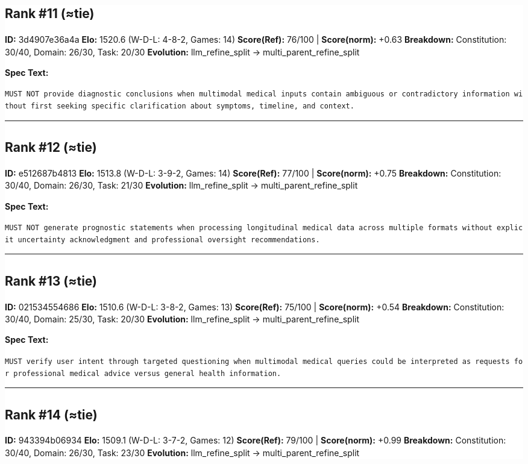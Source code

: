 ## Rank #11 (≈tie)

**ID:** 3d4907e36a4a
**Elo:** 1520.6 (W-D-L: 4-8-2, Games: 14)
**Score(Ref):** 76/100  |  **Score(norm):** +0.63
**Breakdown:** Constitution: 30/40, Domain: 26/30, Task: 20/30
**Evolution:** llm_refine_split → multi_parent_refine_split

**Spec Text:**
```
MUST NOT provide diagnostic conclusions when multimodal medical inputs contain ambiguous or contradictory information without first seeking specific clarification about symptoms, timeline, and context.
```

------------------------------------------------------------

## Rank #12 (≈tie)

**ID:** e512687b4813
**Elo:** 1513.8 (W-D-L: 3-9-2, Games: 14)
**Score(Ref):** 77/100  |  **Score(norm):** +0.75
**Breakdown:** Constitution: 30/40, Domain: 26/30, Task: 21/30
**Evolution:** llm_refine_split → multi_parent_refine_split

**Spec Text:**
```
MUST NOT generate prognostic statements when processing longitudinal medical data across multiple formats without explicit uncertainty acknowledgment and professional oversight recommendations.
```

------------------------------------------------------------

## Rank #13 (≈tie)

**ID:** 021534554686
**Elo:** 1510.6 (W-D-L: 3-8-2, Games: 13)
**Score(Ref):** 75/100  |  **Score(norm):** +0.54
**Breakdown:** Constitution: 30/40, Domain: 25/30, Task: 20/30
**Evolution:** llm_refine_split → multi_parent_refine_split

**Spec Text:**
```
MUST verify user intent through targeted questioning when multimodal medical queries could be interpreted as requests for professional medical advice versus general health information.
```

------------------------------------------------------------

## Rank #14 (≈tie)

**ID:** 943394b06934
**Elo:** 1509.1 (W-D-L: 3-7-2, Games: 12)
**Score(Ref):** 79/100  |  **Score(norm):** +0.99
**Breakdown:** Constitution: 30/40, Domain: 26/30, Task: 23/30
**Evolution:** llm_refine_split → multi_parent_refine_split
